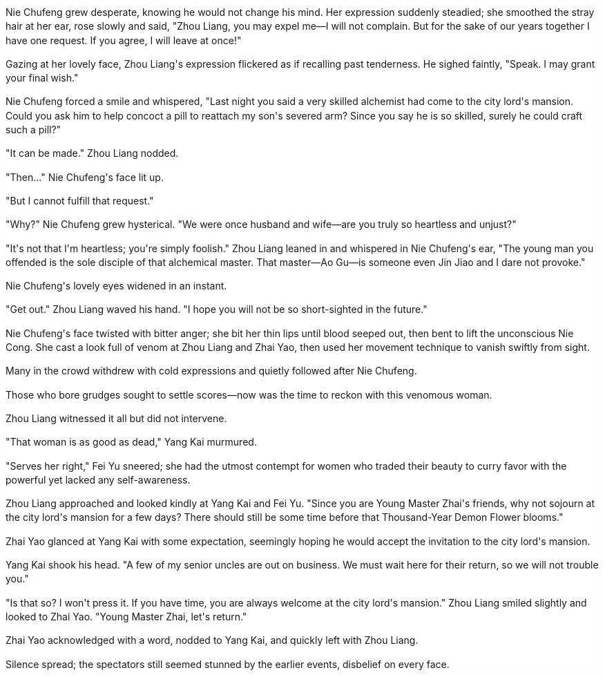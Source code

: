 Nie Chufeng grew desperate, knowing he would not change his mind. Her expression suddenly steadied; she smoothed the stray hair at her ear, rose slowly and said, "Zhou Liang, you may expel me—I will not complain. But for the sake of our years together I have one request. If you agree, I will leave at once!"

Gazing at her lovely face, Zhou Liang's expression flickered as if recalling past tenderness. He sighed faintly, "Speak. I may grant your final wish."

Nie Chufeng forced a smile and whispered, "Last night you said a very skilled alchemist had come to the city lord's mansion. Could you ask him to help concoct a pill to reattach my son's severed arm? Since you say he is so skilled, surely he could craft such a pill?"

"It can be made." Zhou Liang nodded.

"Then..." Nie Chufeng's face lit up.

"But I cannot fulfill that request."

"Why?" Nie Chufeng grew hysterical. "We were once husband and wife—are you truly so heartless and unjust?"

"It's not that I'm heartless; you're simply foolish." Zhou Liang leaned in and whispered in Nie Chufeng's ear, "The young man you offended is the sole disciple of that alchemical master. That master—Ao Gu—is someone even Jin Jiao and I dare not provoke."

Nie Chufeng's lovely eyes widened in an instant.

"Get out." Zhou Liang waved his hand. "I hope you will not be so short-sighted in the future."

Nie Chufeng's face twisted with bitter anger; she bit her thin lips until blood seeped out, then bent to lift the unconscious Nie Cong. She cast a look full of venom at Zhou Liang and Zhai Yao, then used her movement technique to vanish swiftly from sight.

Many in the crowd withdrew with cold expressions and quietly followed after Nie Chufeng.

Those who bore grudges sought to settle scores—now was the time to reckon with this venomous woman.

Zhou Liang witnessed it all but did not intervene.

"That woman is as good as dead," Yang Kai murmured.

"Serves her right," Fei Yu sneered; she had the utmost contempt for women who traded their beauty to curry favor with the powerful yet lacked any self-awareness.

Zhou Liang approached and looked kindly at Yang Kai and Fei Yu. "Since you are Young Master Zhai's friends, why not sojourn at the city lord's mansion for a few days? There should still be some time before that Thousand-Year Demon Flower blooms."

Zhai Yao glanced at Yang Kai with some expectation, seemingly hoping he would accept the invitation to the city lord's mansion.

Yang Kai shook his head. "A few of my senior uncles are out on business. We must wait here for their return, so we will not trouble you."

"Is that so? I won't press it. If you have time, you are always welcome at the city lord's mansion." Zhou Liang smiled slightly and looked to Zhai Yao. "Young Master Zhai, let's return."

Zhai Yao acknowledged with a word, nodded to Yang Kai, and quickly left with Zhou Liang.

Silence spread; the spectators still seemed stunned by the earlier events, disbelief on every face.
